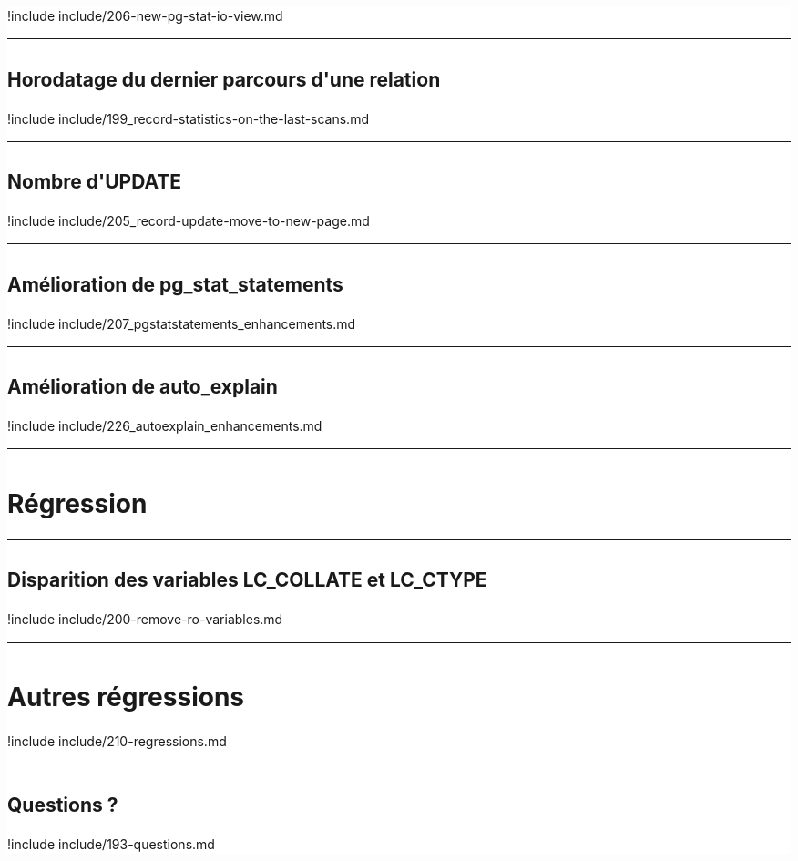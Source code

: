 
!include include/206-new-pg-stat-io-view.md

---

## Horodatage du dernier parcours d'une relation


!include include/199_record-statistics-on-the-last-scans.md

---

## Nombre d'UPDATE


!include include/205_record-update-move-to-new-page.md

---

## Amélioration de pg_stat_statements


!include include/207_pgstatstatements_enhancements.md

---

## Amélioration de auto_explain


!include include/226_autoexplain_enhancements.md

---

# Régression

---

## Disparition des variables LC_COLLATE et LC_CTYPE


!include include/200-remove-ro-variables.md

---

# Autres régressions


!include include/210-regressions.md

---

## Questions ?


!include include/193-questions.md






